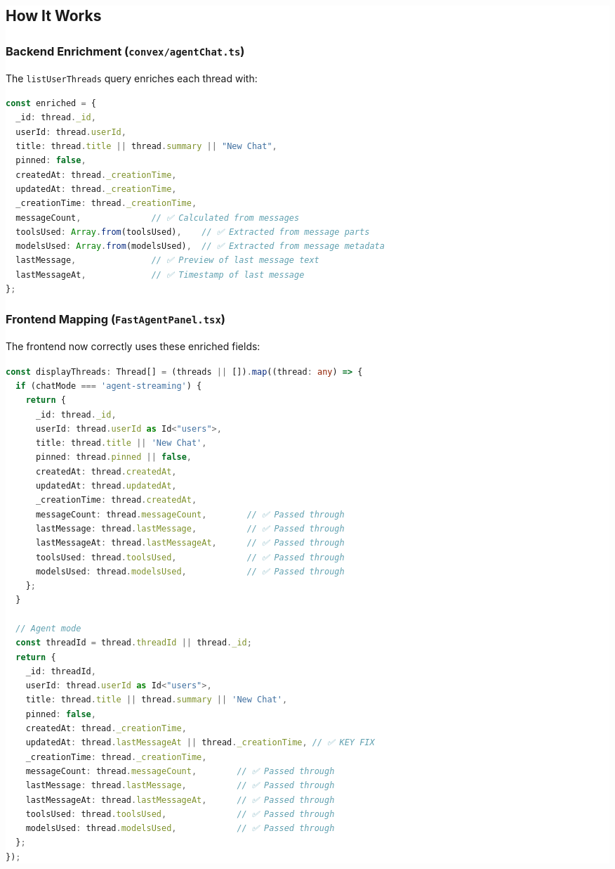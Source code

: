 ## How It Works

### Backend Enrichment (`convex/agentChat.ts`)

The `listUserThreads` query enriches each thread with:

```typescript
const enriched = {
  _id: thread._id,
  userId: thread.userId,
  title: thread.title || thread.summary || "New Chat",
  pinned: false,
  createdAt: thread._creationTime,
  updatedAt: thread._creationTime,
  _creationTime: thread._creationTime,
  messageCount,              // ✅ Calculated from messages
  toolsUsed: Array.from(toolsUsed),    // ✅ Extracted from message parts
  modelsUsed: Array.from(modelsUsed),  // ✅ Extracted from message metadata
  lastMessage,               // ✅ Preview of last message text
  lastMessageAt,             // ✅ Timestamp of last message
};
```

### Frontend Mapping (`FastAgentPanel.tsx`)

The frontend now correctly uses these enriched fields:

```typescript
const displayThreads: Thread[] = (threads || []).map((thread: any) => {
  if (chatMode === 'agent-streaming') {
    return {
      _id: thread._id,
      userId: thread.userId as Id<"users">,
      title: thread.title || 'New Chat',
      pinned: thread.pinned || false,
      createdAt: thread.createdAt,
      updatedAt: thread.updatedAt,
      _creationTime: thread.createdAt,
      messageCount: thread.messageCount,        // ✅ Passed through
      lastMessage: thread.lastMessage,          // ✅ Passed through
      lastMessageAt: thread.lastMessageAt,      // ✅ Passed through
      toolsUsed: thread.toolsUsed,              // ✅ Passed through
      modelsUsed: thread.modelsUsed,            // ✅ Passed through
    };
  }

  // Agent mode
  const threadId = thread.threadId || thread._id;
  return {
    _id: threadId,
    userId: thread.userId as Id<"users">,
    title: thread.title || thread.summary || 'New Chat',
    pinned: false,
    createdAt: thread._creationTime,
    updatedAt: thread.lastMessageAt || thread._creationTime, // ✅ KEY FIX
    _creationTime: thread._creationTime,
    messageCount: thread.messageCount,        // ✅ Passed through
    lastMessage: thread.lastMessage,          // ✅ Passed through
    lastMessageAt: thread.lastMessageAt,      // ✅ Passed through
    toolsUsed: thread.toolsUsed,              // ✅ Passed through
    modelsUsed: thread.modelsUsed,            // ✅ Passed through
  };
});
```
